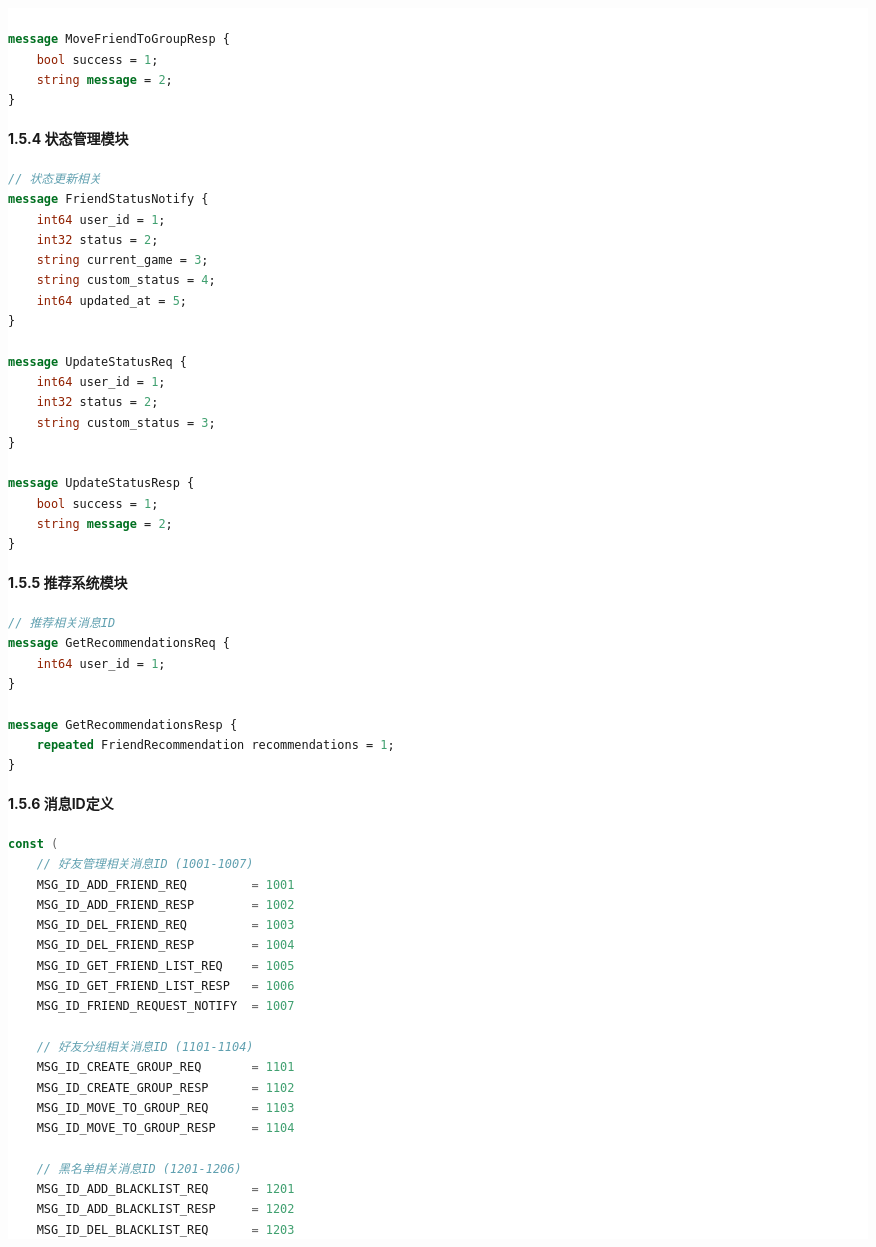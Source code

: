 ```protobuf

message MoveFriendToGroupResp {
    bool success = 1;
    string message = 2;
}
```

#### 1.5.4 状态管理模块
```protobuf
// 状态更新相关
message FriendStatusNotify {
    int64 user_id = 1;
    int32 status = 2;
    string current_game = 3;
    string custom_status = 4;
    int64 updated_at = 5;
}

message UpdateStatusReq {
    int64 user_id = 1;
    int32 status = 2;
    string custom_status = 3;
}

message UpdateStatusResp {
    bool success = 1;
    string message = 2;
}
```

#### 1.5.5 推荐系统模块
```protobuf
// 推荐相关消息ID
message GetRecommendationsReq {
    int64 user_id = 1;
}

message GetRecommendationsResp {
    repeated FriendRecommendation recommendations = 1;
}
```

#### 1.5.6 消息ID定义
```go
const (
    // 好友管理相关消息ID (1001-1007)
    MSG_ID_ADD_FRIEND_REQ         = 1001
    MSG_ID_ADD_FRIEND_RESP        = 1002
    MSG_ID_DEL_FRIEND_REQ         = 1003
    MSG_ID_DEL_FRIEND_RESP        = 1004
    MSG_ID_GET_FRIEND_LIST_REQ    = 1005
    MSG_ID_GET_FRIEND_LIST_RESP   = 1006
    MSG_ID_FRIEND_REQUEST_NOTIFY  = 1007
    
    // 好友分组相关消息ID (1101-1104)
    MSG_ID_CREATE_GROUP_REQ       = 1101
    MSG_ID_CREATE_GROUP_RESP      = 1102
    MSG_ID_MOVE_TO_GROUP_REQ      = 1103
    MSG_ID_MOVE_TO_GROUP_RESP     = 1104
    
    // 黑名单相关消息ID (1201-1206)
    MSG_ID_ADD_BLACKLIST_REQ      = 1201
    MSG_ID_ADD_BLACKLIST_RESP     = 1202
    MSG_ID_DEL_BLACKLIST_REQ      = 1203
```
